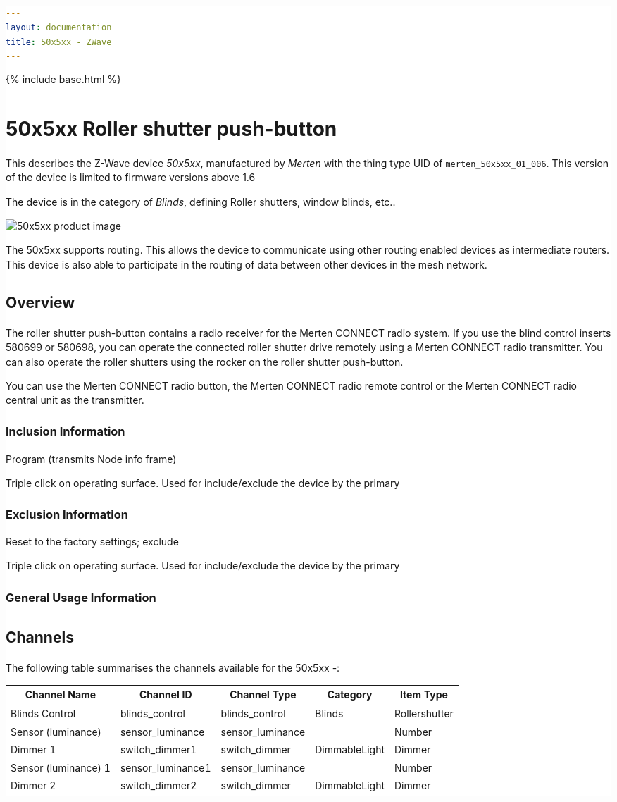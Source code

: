```yaml
---
layout: documentation
title: 50x5xx - ZWave
---
```


{% include base.html %}

# 50x5xx Roller shutter push-button
This describes the Z-Wave device *50x5xx*, manufactured by *Merten* with the thing type UID of ```merten_50x5xx_01_006```.
This version of the device is limited to firmware versions above 1.6

The device is in the category of *Blinds*, defining Roller shutters, window blinds, etc..

![50x5xx product image](https://opensmarthouse.org/zwavedatabase/57/image/)


The 50x5xx supports routing. This allows the device to communicate using other routing enabled devices as intermediate routers.  This device is also able to participate in the routing of data between other devices in the mesh network.

## Overview

The roller shutter push-button contains a radio receiver for the Merten CONNECT radio system. If you use the blind control inserts 580699 or 580698, you can operate the connected roller shutter drive remotely using a Merten CONNECT radio transmitter. You can also operate the roller shutters using the rocker on the roller shutter push-button.

You can use the Merten CONNECT radio button, the Merten CONNECT radio remote control or the Merten CONNECT radio central unit as the transmitter.

### Inclusion Information

Program (transmits Node info frame)

Triple click on operating surface. Used for include/exclude the device by the primary  

### Exclusion Information

Reset to the factory settings; exclude  

Triple click on operating surface. Used for include/exclude the device by the primary  

### General Usage Information



## Channels

The following table summarises the channels available for the 50x5xx -:

| Channel Name | Channel ID | Channel Type | Category | Item Type |
|--------------|------------|--------------|----------|-----------|
| Blinds Control | blinds_control | blinds_control | Blinds | Rollershutter | 
| Sensor (luminance) | sensor_luminance | sensor_luminance |  | Number | 
| Dimmer 1 | switch_dimmer1 | switch_dimmer | DimmableLight | Dimmer | 
| Sensor (luminance) 1 | sensor_luminance1 | sensor_luminance |  | Number | 
| Dimmer 2 | switch_dimmer2 | switch_dimmer | DimmableLight | Dimmer | 
